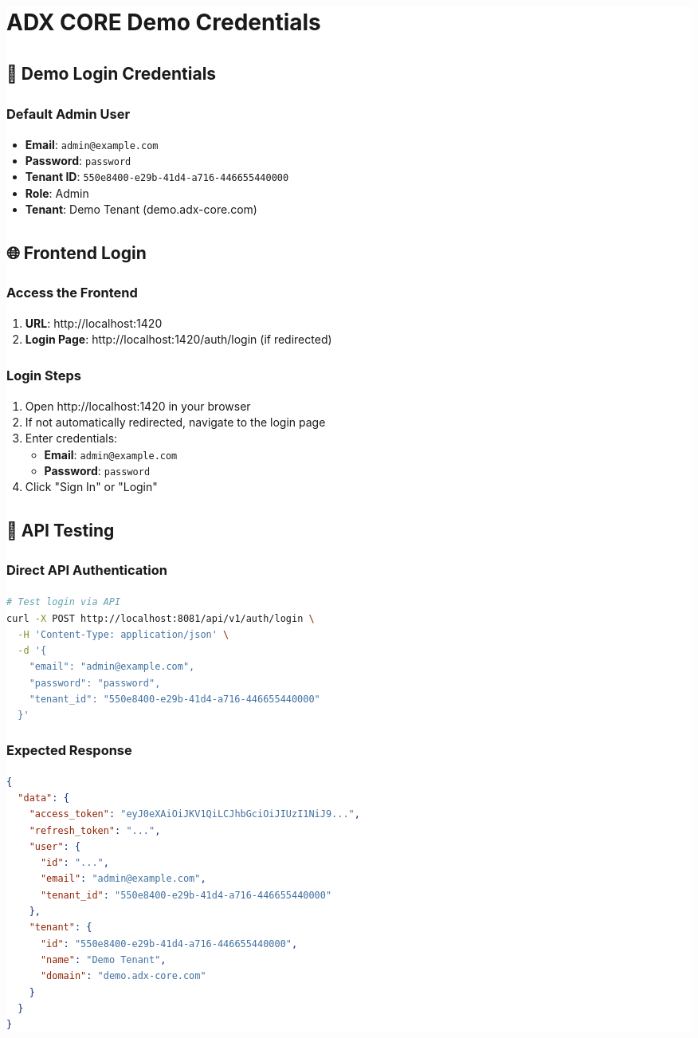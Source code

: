 # ADX CORE Demo Credentials

## 🔐 Demo Login Credentials

### Default Admin User
- **Email**: `admin@example.com`
- **Password**: `password`
- **Tenant ID**: `550e8400-e29b-41d4-a716-446655440000`
- **Role**: Admin
- **Tenant**: Demo Tenant (demo.adx-core.com)

## 🌐 Frontend Login

### Access the Frontend
1. **URL**: http://localhost:1420
2. **Login Page**: http://localhost:1420/auth/login (if redirected)

### Login Steps
1. Open http://localhost:1420 in your browser
2. If not automatically redirected, navigate to the login page
3. Enter credentials:
   - **Email**: `admin@example.com`
   - **Password**: `password`
4. Click "Sign In" or "Login"

## 🧪 API Testing

### Direct API Authentication
```bash
# Test login via API
curl -X POST http://localhost:8081/api/v1/auth/login \
  -H 'Content-Type: application/json' \
  -d '{
    "email": "admin@example.com",
    "password": "password",
    "tenant_id": "550e8400-e29b-41d4-a716-446655440000"
  }'
```

### Expected Response
```json
{
  "data": {
    "access_token": "eyJ0eXAiOiJKV1QiLCJhbGciOiJIUzI1NiJ9...",
    "refresh_token": "...",
    "user": {
      "id": "...",
      "email": "admin@example.com",
      "tenant_id": "550e8400-e29b-41d4-a716-446655440000"
    },
    "tenant": {
      "id": "550e8400-e29b-41d4-a716-446655440000",
      "name": "Demo Tenant",
      "domain": "demo.adx-core.com"
    }
  }
}
```
